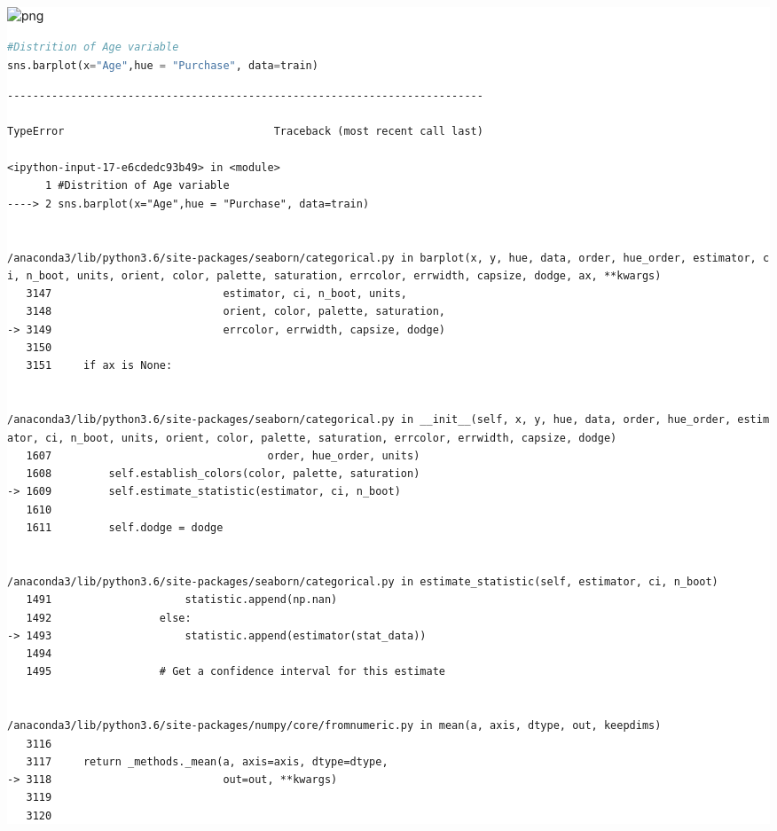 


![png](output_18_1.png)



```python
#Distrition of Age variable
sns.barplot(x="Age",hue = "Purchase", data=train)
```


    ---------------------------------------------------------------------------

    TypeError                                 Traceback (most recent call last)

    <ipython-input-17-e6cdedc93b49> in <module>
          1 #Distrition of Age variable
    ----> 2 sns.barplot(x="Age",hue = "Purchase", data=train)
    

    /anaconda3/lib/python3.6/site-packages/seaborn/categorical.py in barplot(x, y, hue, data, order, hue_order, estimator, ci, n_boot, units, orient, color, palette, saturation, errcolor, errwidth, capsize, dodge, ax, **kwargs)
       3147                           estimator, ci, n_boot, units,
       3148                           orient, color, palette, saturation,
    -> 3149                           errcolor, errwidth, capsize, dodge)
       3150 
       3151     if ax is None:


    /anaconda3/lib/python3.6/site-packages/seaborn/categorical.py in __init__(self, x, y, hue, data, order, hue_order, estimator, ci, n_boot, units, orient, color, palette, saturation, errcolor, errwidth, capsize, dodge)
       1607                                  order, hue_order, units)
       1608         self.establish_colors(color, palette, saturation)
    -> 1609         self.estimate_statistic(estimator, ci, n_boot)
       1610 
       1611         self.dodge = dodge


    /anaconda3/lib/python3.6/site-packages/seaborn/categorical.py in estimate_statistic(self, estimator, ci, n_boot)
       1491                     statistic.append(np.nan)
       1492                 else:
    -> 1493                     statistic.append(estimator(stat_data))
       1494 
       1495                 # Get a confidence interval for this estimate


    /anaconda3/lib/python3.6/site-packages/numpy/core/fromnumeric.py in mean(a, axis, dtype, out, keepdims)
       3116 
       3117     return _methods._mean(a, axis=axis, dtype=dtype,
    -> 3118                           out=out, **kwargs)
       3119 
       3120 
